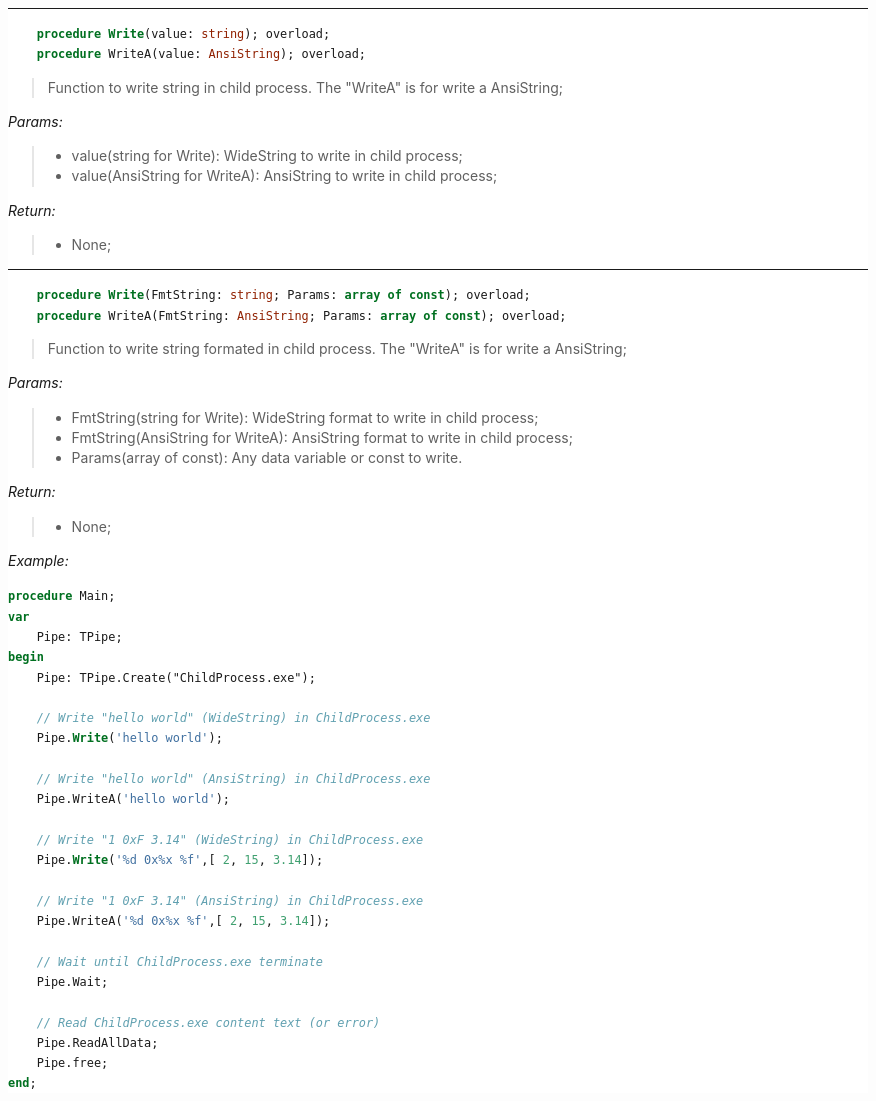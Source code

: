 <hr width=”100%”>

``` pascal
	procedure Write(value: string); overload;
	procedure WriteA(value: AnsiString); overload;
```
> Function to write string in child process. The "WriteA" is for write a AnsiString; 

*Params:*
> - value(string for Write): WideString to write in child process;
> - value(AnsiString for WriteA): AnsiString to write in child process;

*Return:*
>  - None;

<hr width=”100%”>

``` pascal
	procedure Write(FmtString: string; Params: array of const); overload;	
	procedure WriteA(FmtString: AnsiString; Params: array of const); overload;
```
> Function to write string formated in child process. The "WriteA" is for write a AnsiString; 

*Params:*
> - FmtString(string for Write): WideString format to write in child process;
> - FmtString(AnsiString for WriteA): AnsiString format to write in child process;
> - Params(array of const): Any data variable or const to write.

*Return:*
>  - None;

*Example:*

``` pascal
procedure Main;
var 
	Pipe: TPipe;
begin		
	Pipe: TPipe.Create("ChildProcess.exe");	
	
	// Write "hello world" (WideString) in ChildProcess.exe
	Pipe.Write('hello world');

	// Write "hello world" (AnsiString) in ChildProcess.exe
	Pipe.WriteA('hello world');

	// Write "1 0xF 3.14" (WideString) in ChildProcess.exe
	Pipe.Write('%d 0x%x %f',[ 2, 15, 3.14]);

	// Write "1 0xF 3.14" (AnsiString) in ChildProcess.exe
	Pipe.WriteA('%d 0x%x %f',[ 2, 15, 3.14]);

	// Wait until ChildProcess.exe terminate
	Pipe.Wait;

	// Read ChildProcess.exe content text (or error)
	Pipe.ReadAllData;
	Pipe.free;
end;
```

